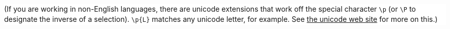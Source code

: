 (If you are working in non-English languages, there are unicode extensions that work off the special character `\p` (or `\P` to designate the inverse of a selection). `\p{L}` matches
any unicode letter, for example. See [the unicode web site](http://www.unicode.org/reports/tr18/) for more on this.)

